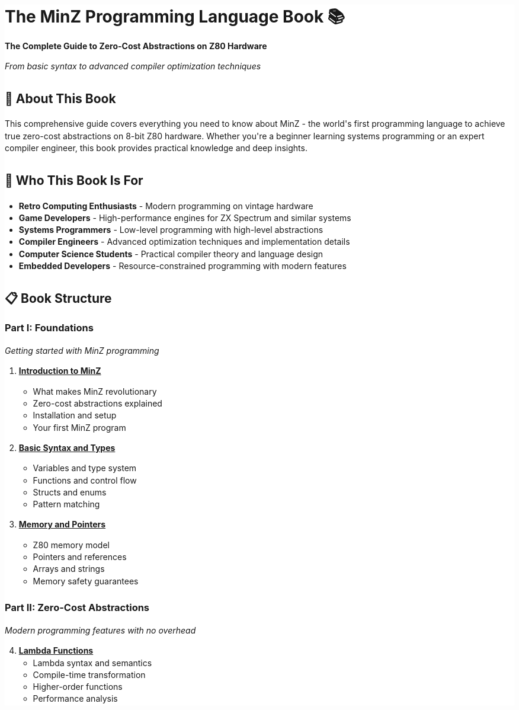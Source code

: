 # The MinZ Programming Language Book 📚

**The Complete Guide to Zero-Cost Abstractions on Z80 Hardware**

*From basic syntax to advanced compiler optimization techniques*

## 📖 **About This Book**

This comprehensive guide covers everything you need to know about MinZ - the world's first programming language to achieve true zero-cost abstractions on 8-bit Z80 hardware. Whether you're a beginner learning systems programming or an expert compiler engineer, this book provides practical knowledge and deep insights.

## 🎯 **Who This Book Is For**

- **Retro Computing Enthusiasts** - Modern programming on vintage hardware
- **Game Developers** - High-performance engines for ZX Spectrum and similar systems  
- **Systems Programmers** - Low-level programming with high-level abstractions
- **Compiler Engineers** - Advanced optimization techniques and implementation details
- **Computer Science Students** - Practical compiler theory and language design
- **Embedded Developers** - Resource-constrained programming with modern features

## 📋 **Book Structure**

### **Part I: Foundations** 
*Getting started with MinZ programming*

1. **[Introduction to MinZ](01_introduction.md)**
   - What makes MinZ revolutionary
   - Zero-cost abstractions explained
   - Installation and setup
   - Your first MinZ program

2. **[Basic Syntax and Types](02_basic_syntax.md)**
   - Variables and type system
   - Functions and control flow
   - Structs and enums
   - Pattern matching

3. **[Memory and Pointers](03_memory_pointers.md)**
   - Z80 memory model
   - Pointers and references
   - Arrays and strings
   - Memory safety guarantees

### **Part II: Zero-Cost Abstractions**
*Modern programming features with no overhead*

4. **[Lambda Functions](04_lambda_functions.md)**
   - Lambda syntax and semantics
   - Compile-time transformation
   - Higher-order functions
   - Performance analysis
